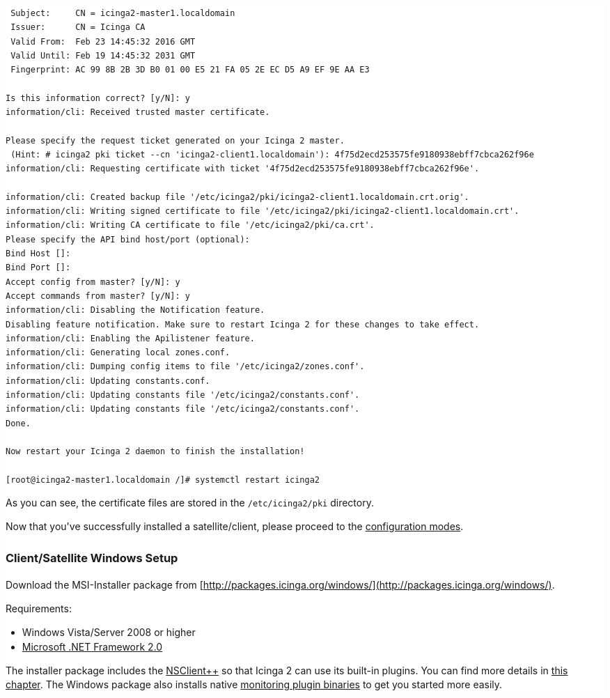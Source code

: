      Subject:     CN = icinga2-master1.localdomain
     Issuer:      CN = Icinga CA
     Valid From:  Feb 23 14:45:32 2016 GMT
     Valid Until: Feb 19 14:45:32 2031 GMT
     Fingerprint: AC 99 8B 2B 3D B0 01 00 E5 21 FA 05 2E EC D5 A9 EF 9E AA E3
    
    Is this information correct? [y/N]: y
    information/cli: Received trusted master certificate.
    
    Please specify the request ticket generated on your Icinga 2 master.
     (Hint: # icinga2 pki ticket --cn 'icinga2-client1.localdomain'): 4f75d2ecd253575fe9180938ebff7cbca262f96e
    information/cli: Requesting certificate with ticket '4f75d2ecd253575fe9180938ebff7cbca262f96e'.
    
    information/cli: Created backup file '/etc/icinga2/pki/icinga2-client1.localdomain.crt.orig'.
    information/cli: Writing signed certificate to file '/etc/icinga2/pki/icinga2-client1.localdomain.crt'.
    information/cli: Writing CA certificate to file '/etc/icinga2/pki/ca.crt'.
    Please specify the API bind host/port (optional):
    Bind Host []:
    Bind Port []:
    Accept config from master? [y/N]: y
    Accept commands from master? [y/N]: y
    information/cli: Disabling the Notification feature.
    Disabling feature notification. Make sure to restart Icinga 2 for these changes to take effect.
    information/cli: Enabling the Apilistener feature.
    information/cli: Generating local zones.conf.
    information/cli: Dumping config items to file '/etc/icinga2/zones.conf'.
    information/cli: Updating constants.conf.
    information/cli: Updating constants file '/etc/icinga2/constants.conf'.
    information/cli: Updating constants file '/etc/icinga2/constants.conf'.
    Done.

    Now restart your Icinga 2 daemon to finish the installation!

    [root@icinga2-master1.localdomain /]# systemctl restart icinga2

As you can see, the certificate files are stored in the `/etc/icinga2/pki` directory.

Now that you've successfully installed a satellite/client, please proceed to
the [configuration modes](6-distributed-monitoring.md#distributed-monitoring-configuration-modes).

### <a id="distributed-monitoring-setup-client-windows"></a> Client/Satellite Windows Setup

Download the MSI-Installer package from [http://packages.icinga.org/windows/](http://packages.icinga.org/windows/).

Requirements:

* Windows Vista/Server 2008 or higher
* [Microsoft .NET Framework 2.0](http://www.microsoft.com/de-de/download/details.aspx?id=1639) 

The installer package includes the [NSClient++](http://www.nsclient.org/) so that Icinga 2 can
use its built-in plugins. You can find more details in [this chapter](6-distributed-monitoring.md#distributed-monitoring-windows-nscp).
The Windows package also installs native [monitoring plugin binaries](6-distributed-monitoring.md#distributed-monitoring-windows-plugins)
to get you started more easily.
